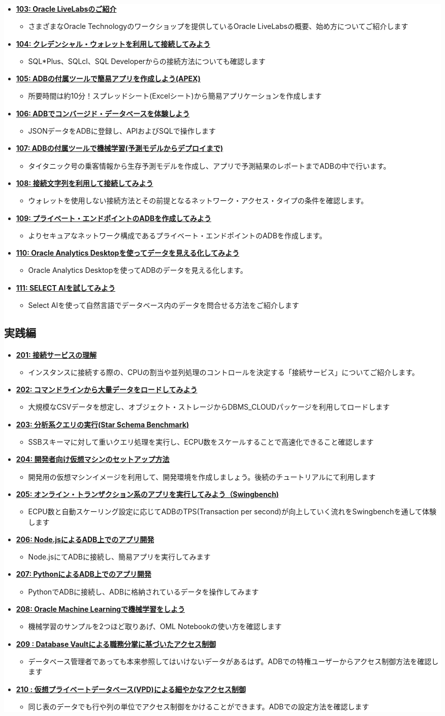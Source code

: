 + **[103: Oracle LiveLabsのご紹介](./adb103-livelabs/)**  
    * さまざまなOracle Technologyのワークショップを提供しているOracle LiveLabsの概要、始め方についてご紹介します

+ **[104: クレデンシャル・ウォレットを利用して接続してみよう](./adb104-connect-using-wallet/)**  
    * SQL*Plus、SQLcl、SQL Developerからの接続方法についても確認します
    
+ **[105: ADBの付属ツールで簡易アプリを作成しよう(APEX)](./adb105-create-apex-app/)**  
    * 所要時間は約10分！スプレッドシート(Excelシート)から簡易アプリケーションを作成します
    
+ **[106: ADBでコンバージド・データベースを体験しよう](./adb106-json/)**  
    * JSONデータをADBに登録し、APIおよびSQLで操作します

+ **[107: ADBの付属ツールで機械学習(予測モデルからデプロイまで)](./adb107-machine-learning/)**  
    * タイタニック号の乗客情報から生存予測モデルを作成し、アプリで予測結果のレポートまでADBの中で行います。

+ **[108: 接続文字列を利用して接続してみよう](./adb108-walletless)**
    * ウォレットを使用しない接続方法とその前提となるネットワーク・アクセス・タイプの条件を確認します。

+ **[109: プライベート・エンドポイントのADBを作成してみよう](./adb109-private-endpoint)**
    * よりセキュアなネットワーク構成であるプライベート・エンドポイントのADBを作成します。

+ **[110: Oracle Analytics Desktopを使ってデータを見える化してみよう](./adb110-analyze-using-oad/)**  
    * Oracle Analytics Desktopを使ってADBのデータを見える化します。

+ **[111: SELECT AIを試してみよう](./adb111-select-ai/)**  
    * Select AIを使って自然言語でデータベース内のデータを問合せる方法をご紹介します

## 実践編

+ **[201: 接続サービスの理解](./adb201-service-names/)**  
    * インスタンスに接続する際の、CPUの割当や並列処理のコントロールを決定する「接続サービス」についてご紹介します。

+ **[202: コマンドラインから大量データをロードしてみよう](./adb202-dataload-dbms-cloud/)**  
    * 大規模なCSVデータを想定し、オブジェクト・ストレージからDBMS_CLOUDパッケージを利用してロードします
    
+ **[203: 分析系クエリの実行(Star Schema Benchmark)](./adb203-bulk-query/)**
    * SSBスキーマに対して重いクエリ処理を実行し、ECPU数をスケールすることで高速化できること確認します

+ **[204: 開発者向け仮想マシンのセットアップ方法](./adb204-setup-VM/)**  
    * 開発用の仮想マシンイメージを利用して、開発環境を作成しましょう。後続のチュートリアルにて利用します

+ **[205: オンライン・トランザクション系のアプリを実行してみよう（Swingbench)](./adb205-swingbench/)**
    * ECPU数と自動スケーリング設定に応じてADBのTPS(Transaction per second)が向上していく流れをSwingbenchを通して体験します

+ **[206: Node.jsによるADB上でのアプリ開発](./adb206-appdev-nodejs/)**  
    * Node.jsにてADBに接続し、簡易アプリを実行してみます

+ **[207: PythonによるADB上でのアプリ開発](./adb207-appdev-python/)**  
    * PythonでADBに接続し、ADBに格納されているデータを操作してみます

+ **[208: Oracle Machine Learningで機械学習をしよう](./adb208-oml-notebook/)**  
    * 機械学習のサンプルを2つほど取りあげ、OML Notebookの使い方を確認します

+ **[209 : Database Vaultによる職務分掌に基づいたアクセス制御](./adb209-DV/)**  
    * データベース管理者であっても本来参照してはいけないデータがあるはず。ADBでの特権ユーザーからアクセス制御方法を確認します

+ **[210 : 仮想プライベートデータベース(VPD)による細やかなアクセス制御](./adb210-VPD/)**  
    * 同じ表のデータでも行や列の単位でアクセス制御をかけることができます。ADBでの設定方法を確認します
